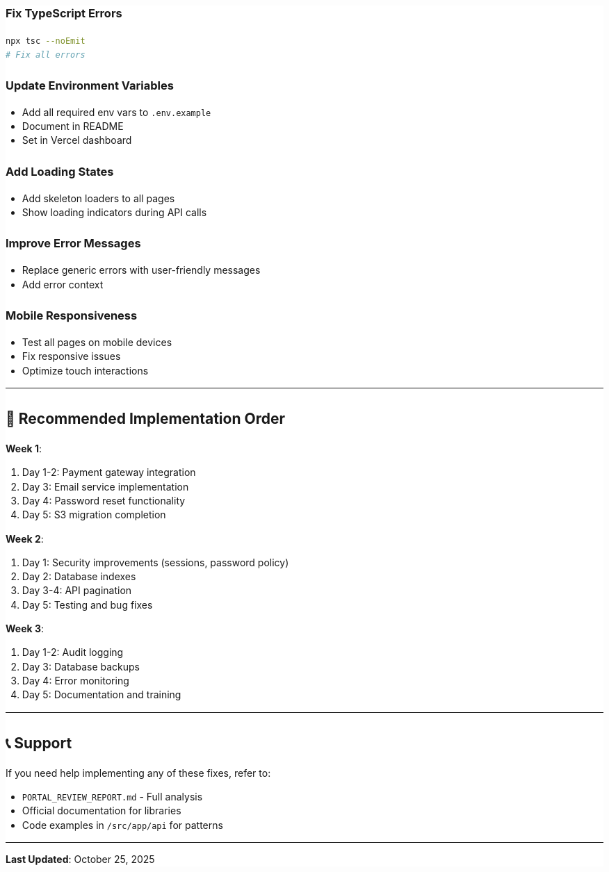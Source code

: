 ### Fix TypeScript Errors
```bash
npx tsc --noEmit
# Fix all errors
```

### Update Environment Variables
- Add all required env vars to `.env.example`
- Document in README
- Set in Vercel dashboard

### Add Loading States
- Add skeleton loaders to all pages
- Show loading indicators during API calls

### Improve Error Messages
- Replace generic errors with user-friendly messages
- Add error context

### Mobile Responsiveness
- Test all pages on mobile devices
- Fix responsive issues
- Optimize touch interactions

---

## 🎯 Recommended Implementation Order

**Week 1**:
1. Day 1-2: Payment gateway integration
2. Day 3: Email service implementation
3. Day 4: Password reset functionality
4. Day 5: S3 migration completion

**Week 2**:
1. Day 1: Security improvements (sessions, password policy)
2. Day 2: Database indexes
3. Day 3-4: API pagination
4. Day 5: Testing and bug fixes

**Week 3**:
1. Day 1-2: Audit logging
2. Day 3: Database backups
3. Day 4: Error monitoring
4. Day 5: Documentation and training

---

## 📞 Support

If you need help implementing any of these fixes, refer to:
- `PORTAL_REVIEW_REPORT.md` - Full analysis
- Official documentation for libraries
- Code examples in `/src/app/api` for patterns

---

**Last Updated**: October 25, 2025

